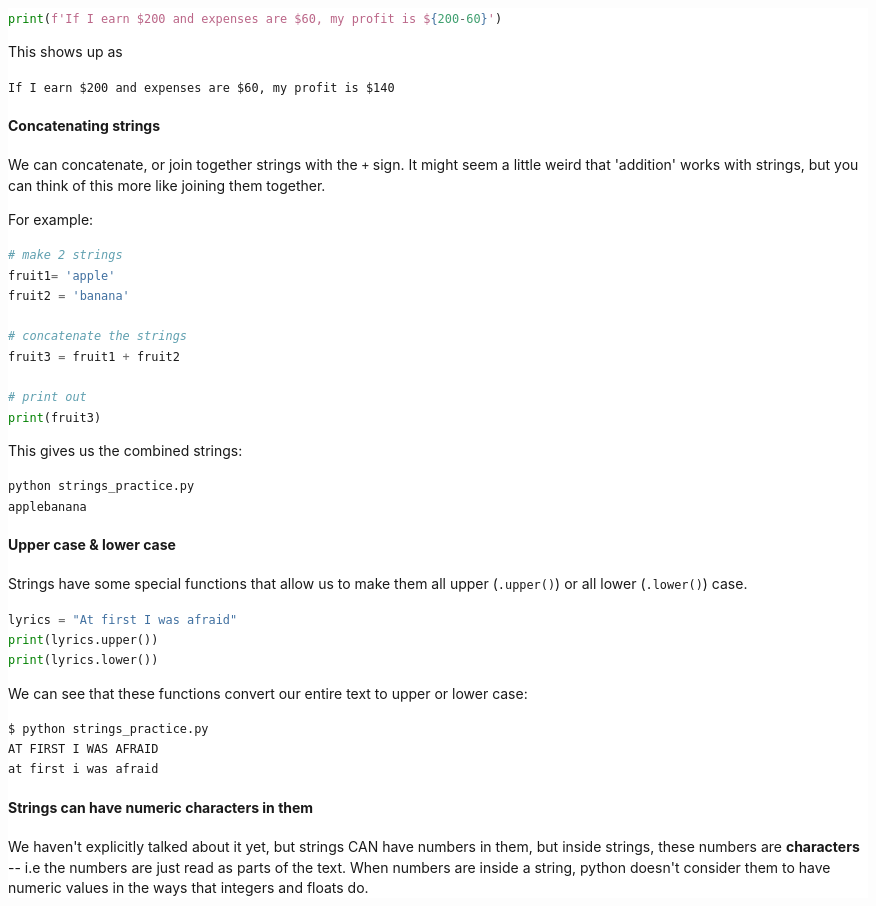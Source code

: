 ```python
print(f'If I earn $200 and expenses are $60, my profit is ${200-60}')
```

This shows up as 

```console
If I earn $200 and expenses are $60, my profit is $140
```

#### Concatenating strings

We can concatenate, or join together strings with the `+` sign. It might seem a little weird that 'addition' works with strings, but you can think of this more like joining them together.

For example:
```python
# make 2 strings
fruit1= 'apple'
fruit2 = 'banana'

# concatenate the strings
fruit3 = fruit1 + fruit2

# print out
print(fruit3)
```

This gives us the combined strings:

```console
python strings_practice.py 
applebanana
```

#### Upper case & lower case

Strings have some special functions that allow us to make them all upper (`.upper()`) or all lower (`.lower()`) case.


```python
lyrics = "At first I was afraid"
print(lyrics.upper())
print(lyrics.lower())
```

We can see that these functions convert our entire text to upper or lower case:

```console
$ python strings_practice.py 
AT FIRST I WAS AFRAID
at first i was afraid
```


#### Strings can have numeric characters in them

We haven't explicitly talked about it yet, but strings CAN have numbers in them, but inside strings, these numbers are **characters** -- i.e the numbers are just read as parts of the text. When numbers are inside a string, python doesn't consider them to have numeric values in the ways that integers and floats do. 
